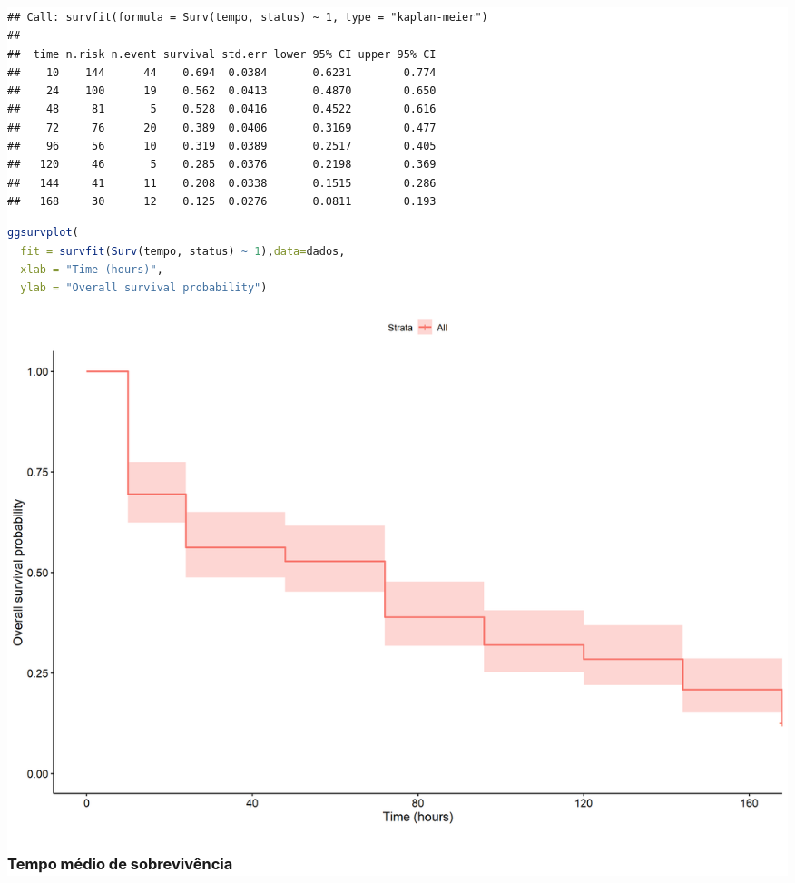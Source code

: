 ```
## Call: survfit(formula = Surv(tempo, status) ~ 1, type = "kaplan-meier")
## 
##  time n.risk n.event survival std.err lower 95% CI upper 95% CI
##    10    144      44    0.694  0.0384       0.6231        0.774
##    24    100      19    0.562  0.0413       0.4870        0.650
##    48     81       5    0.528  0.0416       0.4522        0.616
##    72     76      20    0.389  0.0406       0.3169        0.477
##    96     56      10    0.319  0.0389       0.2517        0.405
##   120     46       5    0.285  0.0376       0.2198        0.369
##   144     41      11    0.208  0.0338       0.1515        0.286
##   168     30      12    0.125  0.0276       0.0811        0.193
```

```r
ggsurvplot(
  fit = survfit(Surv(tempo, status) ~ 1),data=dados, 
  xlab = "Time (hours)", 
  ylab = "Overall survival probability")
```

<img src="index_files/figure-html/unnamed-chunk-70-1.png" width="1152" />

### Tempo médio de sobrevivência
